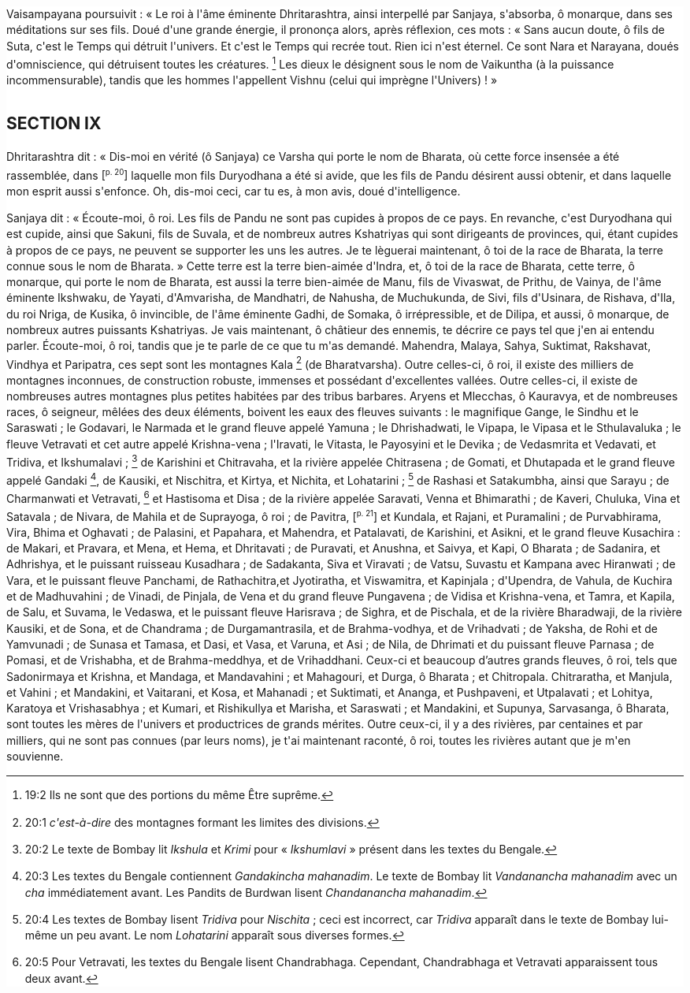 Vaisampayana poursuivit : « Le roi à l'âme éminente Dhritarashtra, ainsi interpellé par Sanjaya, s'absorba, ô monarque, dans ses méditations sur ses fils. Doué d'une grande énergie, il prononça alors, après réflexion, ces mots : « Sans aucun doute, ô fils de Suta, c'est le Temps qui détruit l'univers. Et c'est le Temps qui recrée tout. Rien ici n'est éternel. Ce sont Nara et Narayana, doués d'omniscience, qui détruisent toutes les créatures. [^56] Les dieux le désignent sous le nom de Vaikuntha (à la puissance incommensurable), tandis que les hommes l'appellent Vishnu (celui qui imprègne l'Univers) ! »

## SECTION IX

Dhritarashtra dit : « Dis-moi en vérité (ô Sanjaya) ce Varsha qui porte le nom de Bharata, où cette force insensée a été rassemblée, dans <span id="p20">[<sup><small>p. 20</small></sup>]</span> laquelle mon fils Duryodhana a été si avide, que les fils de Pandu désirent aussi obtenir, et dans laquelle mon esprit aussi s'enfonce. Oh, dis-moi ceci, car tu es, à mon avis, doué d'intelligence.

Sanjaya dit : « Écoute-moi, ô roi. Les fils de Pandu ne sont pas cupides à propos de ce pays. En revanche, c'est Duryodhana qui est cupide, ainsi que Sakuni, fils de Suvala, et de nombreux autres Kshatriyas qui sont dirigeants de provinces, qui, étant cupides à propos de ce pays, ne peuvent se supporter les uns les autres. Je te lèguerai maintenant, ô toi de la race de Bharata, la terre connue sous le nom de Bharata. » Cette terre est la terre bien-aimée d'Indra, et, ô toi de la race de Bharata, cette terre, ô monarque, qui porte le nom de Bharata, est aussi la terre bien-aimée de Manu, fils de Vivaswat, de Prithu, de Vainya, de l'âme éminente Ikshwaku, de Yayati, d'Amvarisha, de Mandhatri, de Nahusha, de Muchukunda, de Sivi, fils d'Usinara, de Rishava, d'Ila, du roi Nriga, de Kusika, ô invincible, de l'âme éminente Gadhi, de Somaka, ô irrépressible, et de Dilipa, et aussi, ô monarque, de nombreux autres puissants Kshatriyas. Je vais maintenant, ô châtieur des ennemis, te décrire ce pays tel que j'en ai entendu parler. Écoute-moi, ô roi, tandis que je te parle de ce que tu m'as demandé. Mahendra, Malaya, Sahya, Suktimat, Rakshavat, Vindhya et Paripatra, ces sept sont les montagnes Kala [^57] (de Bharatvarsha). Outre celles-ci, ô roi, il existe des milliers de montagnes inconnues, de construction robuste, immenses et possédant d'excellentes vallées. Outre celles-ci, il existe de nombreuses autres montagnes plus petites habitées par des tribus barbares. Aryens et Mlecchas, ô Kauravya, et de nombreuses races, ô seigneur, mêlées des deux éléments, boivent les eaux des fleuves suivants : le magnifique Gange, le Sindhu et le Saraswati ; le Godavari, le Narmada et le grand fleuve appelé Yamuna ; le Dhrishadwati, le Vipapa, le Vipasa et le Sthulavaluka ; le fleuve Vetravati et cet autre appelé Krishna-vena ; l'Iravati, le Vitasta, le Payosyini et le Devika ; de Vedasmrita et Vedavati, et Tridiva, et Ikshumalavi ; [^58] de Karishini et Chitravaha, et la rivière appelée Chitrasena ; de Gomati, et Dhutapada et le grand fleuve appelé Gandaki [^59], de Kausiki, et Nischitra, et Kirtya, et Nichita, et Lohatarini ; [^60] de Rashasi et Satakumbha, ainsi que Sarayu ; de Charmanwati et Vetravati, [^61] et Hastisoma et Disa ; de la rivière appelée Saravati, Venna et Bhimarathi ; de Kaveri, Chuluka, Vina et Satavala ; de Nivara, de Mahila et de Suprayoga, ô roi ; de Pavitra, <span id="p21">[<sup><small>p. 21</small></sup>]</span> et Kundala, et Rajani, et Puramalini ; de Purvabhirama, Vira, Bhima et Oghavati ; de Palasini, et Papahara, et Mahendra, et Patalavati, de Karishini, et Asikni, et le grand fleuve Kusachira : de Makari, et Pravara, et Mena, et Hema, et Dhritavati ; de Puravati, et Anushna, et Saivya, et Kapi, O Bharata ; de Sadanira, et Adhrishya, et le puissant ruisseau Kusadhara ; de Sadakanta, Siva et Viravati ; de Vatsu, Suvastu et Kampana avec Hiranwati ; de Vara, et le puissant fleuve Panchami, de Rathachitra,et Jyotiratha, et Viswamitra, et Kapinjala ; d'Upendra, de Vahula, de Kuchira et de Madhuvahini ; de Vinadi, de Pinjala, de Vena et du grand fleuve Pungavena ; de Vidisa et Krishna-vena, et Tamra, et Kapila, de Salu, et Suvama, le Vedaswa, et le puissant fleuve Harisrava ; de Sighra, et de Pischala, et de la rivière Bharadwaji, de la rivière Kausiki, et de Sona, et de Chandrama ; de Durgamantrasila, et de Brahma-vodhya, et de Vrihadvati ; de Yaksha, de Rohi et de Yamvunadi ; de Sunasa et Tamasa, et Dasi, et Vasa, et Varuna, et Asi ; de Nila, de Dhrimati et du puissant fleuve Parnasa ; de Pomasi, et de Vrishabha, et de Brahma-meddhya, et de Vrihaddhani. Ceux-ci et beaucoup d’autres grands fleuves, ô roi, tels que Sadonirmaya et Krishna, et Mandaga, et Mandavahini ; et Mahagouri, et Durga, ô Bharata ; et Chitropala. Chitraratha, et Manjula, et Vahini ; et Mandakini, et Vaitarani, et Kosa, et Mahanadi ; et Suktimati, et Ananga, et Pushpaveni, et Utpalavati ; et Lohitya, Karatoya et Vrishasabhya ; et Kumari, et Rishikullya et Marisha, et Saraswati ; et Mandakini, et Supunya, Sarvasanga, ô Bharata, sont toutes les mères de l'univers et productrices de grands mérites. Outre ceux-ci, il y a des rivières, par centaines et par milliers, qui ne sont pas connues (par leurs noms), je t'ai maintenant raconté, ô roi, toutes les rivières autant que je m'en souvienne.


[^0]: 1:1 _Tapas-kshetra_ car Kuru, l'ancêtre commun des maisons rivales, y pratiquait ses austérités ascétiques. Depuis l'époque de Kuru, de nombreux ascètes y ont élu domicile.
[^1]: 1:2 Certains textes ont _Duddharsham_ pour _Durddharshas_.
[^2]: 1:3 Littéralement, « donne de la chaleur ».
[^3]: 1:4 « Varna » est utilisé ici dans le sens de races et non de castes.
[^4]: 2:1 Ce sloka est lu de diverses manières. Au lieu de _bhauman_ à la première ligne, certains textes lisent _bhimam_, ce que j'ai adopté. Au lieu de _sahasa_ à la deuxième ligne, certains textes utilisent _rajasa_, puis _aditye_ (locatif) pour « adityas ».
[^5]: 2:2 Le texte de Bombay est évidemment erroné ici ; il répète la seconde moitié du 7e sloka, faisant de la seconde moitié du 25e la première moitié du 24e.
[^6]: 2:3 _c'est-à-dire_, les retardataires ne doivent pas être tués.
[^7]: 2:4 Littéralement, « confiant ».
[^8]: 3:1 Le texte de Bombay contient _Castropanayishu_ ; les textes du Bengale contiennent _Castropojibishu_.
[^9]: 3:2 Plutôt, « avoir leurs règles épuisées ».
[^10]: 4:1 Le texte de Bombay lit _pralahshaye_ au lieu de _prajashaye_. J'ai adopté le premier.
[^11]: 5:1 Les éditions du Bengale et de Bombay utilisent toutes deux _Kukkuran_ pour _Kukkutan_, comme le corrigent les pandits de Burdwan. Une chienne produisant des chiens et des chiennes ne serait pas une anomalie.
[^12]: 5:2 Contrairement aux éditions du Bengale, l'édition de Bombay inclut correctement ce verset, ou plutôt ce demi-verset, dans le 17e, faisant de ce dernier un triolet plutôt qu'un distique. Cependant, pour le mot bien connu _Dhishthitas_, le texte de Bombay contient _Vishthitas_.
[^13]: 6:1 Le texte de Bombay lit _Paricchanna_ pour _Paricchinna_. Le premier est meilleur.
[^14]: 6:2 _Vaisase_ est expliqué par Nilakantha comme _Virodhe_. Conttavarta — une rivière aux remous sanglants.
[^15]: 6:3 _Conitam cchardayanniva_. J'ai adopté l'explication de Nilakantha. Les pandits de Burdwan la considèrent comme faisant référence à des « armes » plutôt qu'à des « auditeurs ». Ce passage, cependant, pourrait signifier que l'oiseau hurle de manière si effrayante qu'il semble vomir du sang. Le seul argument contre cette interprétation est que _cchardayan_ est un verbe causal. Dans le Mahabharata, cependant, les formes causales sont fréquemment utilisées sans signification causale.
[^16]: 6:4 Ce sloka est omis dans de nombreuses éditions, bien qu'il soit certainement authentique. Je l'ai traduit très librement, car sinon il serait inintelligible. Le fait est que trois lunaisons se rencontrant deux fois au cours de la même quinzaine lunaire est très rare. La quinzaine lunaire (_Paksha_) étant alors réduite de deux jours, le jour de pleine lune ou celui de nouvelle lune, au lieu d'être (comme d'habitude) le quinzième jour à partir de la première lunaison, devient le treizième jour. Les éclipses lunaires se produisent toujours les jours de pleine lune, tandis que les éclipses solaires se produisent ceux de nouvelle lune. De telles éclipses, par conséquent, se produisant à des jours éloignés de treize jours des jours de la première lunaison au lieu de (comme d'habitude) quinze jours, sont des événements très extraordinaires.
[^17]: 7:1 _Vishamam_ signifie bataille ou guerre, et _akranda_ signifie pleurs ou chagrin. Ce dernier mot peut également signifier une bataille acharnée. Si on l'interprète dans ce sens, _Vishamam_ peut indiquer l'hostilité ou l'absence de paix.
[^18]: 7:2 Nilakantha explique cela dans une longue note dont le contenu est annexé ci-dessous. Les rois sont divisés en trois classes : les propriétaires d’éléphants (Gajapati), les propriétaires de chevaux (Aswapati) et les propriétaires d’hommes (Narapati). Si une planète de mauvais augure (papa-graha) exerce son influence sur l’une des neuf constellations commençant par Aswini, elle présage un danger pour les Aswapatis ; si elle se trouve sur l’une des neuf constellations commençant par Magha, elle présage un danger pour les Gajapatis ; et si elle se trouve sur l’une des neuf constellations commençant par Mula, elle présage un danger pour les Narapatis. Ce que Vyasa dit ici, donc, c’est que l’un ou l’autre des papa-grahas a exercé son influence sur chacun des trois types de constellations, présageant ainsi un danger pour toutes les classes de rois.
[^19]: 7:3 _Vide_ note _ante_.
[^20]: 7:4 _Aparvani_, _c'est-à-dire_ pas les jours de _Parva_ ou de pleine et nouvelle lune, comme cela arrive habituellement. L'édition de Bombay, après _aparvani_, lit _grahenau tau_. Une meilleure lecture est incontestablement _grastavetau_, comme le font de nombreux textes bengalis.
[^21]: 7:5 _Pratisrotas_; une grammaire stricte exigerait _pratisrotasas_; le sens est que ceux qui coulaient d'est en ouest coulent maintenant d'ouest en est, etc. Pour _kurddanti_, certains textes ont _narddanti_, ce qui est certainement mieux. _Kurddanti_ signifie jeu ou sport; des puits jouant comme des taureaux n'auraient aucun sens, à moins que le sport ne soit accompagné de beuglements.
[^22]: 7:6 Les Pandits de Burdwan lisent _suskasani_ au lieu de _sakrasani_. Cette dernière lecture est cependant la vraie.
[^23]: 7:7 L'original est très obscur. _Uluka_ est expliqué par Nilakantha comme une marque (utilisée en cas de manque d'agneaux). La ligne, cependant, est elliptique. Les Burdwan Pundits introduisent une ligne entièrement nouvelle.
[^24]: 7:8 _Mahabhuta_ gonfle énormément.
[^25]: 8:1 _Parena_ est expliqué par Nilakantha comme _atisayena_.
[^26]: 9:1 Certains textes du Bengale lisent _anugraham_ (l'initiale étant muette après _maharshe_, au vocatif). Il ne fait cependant aucun doute que cela est incorrect. La lecture correcte est _nadharmam_, que j'ai adoptée. Le texte de Bombay lit _na cha dharmam_. L'introduction de l'article _cha_ rend inutilement le vers incorrect quant au mètre.
[^27]: 9:2 La deuxième ligne du 67e sloka est très obscure. J'ai suivi Nilakantha en la traduisant ainsi. Il semble que lorsque des corbeaux planent derrière une armée, c'est un signe de bon augure ; tandis que c'est un signe de mauvais augure s'ils sont vus devant. Je ne suis pas sûr que Nilakantha ait raison de considérer le pronom _ye_ comme désignant même les corbeaux.
[^28]: 9:3 Comme « ne vous battez pas, car vous serez bientôt des hommes morts », etc.
[^29]: 11:1 Nilakantha explique ces cinq espèces ainsi : les arbres tels que le _peepul_ ; les _gulma_ (arbustes), comme _kusa_, _kasa_, etc., poussant à partir d'une touffe en dessous ; les plantes grimpantes, comme toutes les plantes poussant sur le sol mais nécessitant un support pour s'enrouler ; les _Valli_, celles qui rampent sur la terre et ne vivent qu'un an, comme la courge, la citrouille, etc., et enfin, les _Trina_, comme l'herbe et toutes les plantes sans tige, n'ayant que leur écorce et leurs feuilles.
[^30]: 11:2 Lorsque _Gayatri_, ou Brahma ou l'Univers, est mentionné, ces vingt-quatre sont indiqués, dont cinq existent indépendamment, les dix-neuf restants étant le résultat de cinq dans ces diverses proportions.
[^31]: 12:1 J'ai rendu 4 et 5 un peu trop librement. Le langage de l'original est très concis.
[^32]: 12:2 _Samyam_ signifie homogénéité. L'allusion est faite à l'état de l'univers avant la création, lorsqu'il n'existe rien d'autre qu'une masse homogène ou Brahma seul. Le premier composé de la deuxième ligne se lit différemment. Les Pandits de Burdwan et l'édition de Bombay lisent _anyonyam_ (à l'accusatif) ; de nombreux textes bengalis lisent _anyonyena_ (à l'instrumental). Le sens est à peine affecté par cette différence de lecture.
[^33]: 12:3 L'ordre de destruction est que la terre se fond dans l'eau, l'eau dans le feu, le feu dans l'air et l'air dans l'espace. Et ainsi l'ordre de naissance est que de l'espace naît l'air, de l'air naît le feu, du feu naît l'eau et de l'eau naît la terre.
[^34]: 13:1 Nilakantha explique que les six derniers slokas ont une signification ésotérique. Par Sudarsana, il comprend l'esprit. Le reste est expliqué de manière cohérente. Les interprétations, cependant, ne sont pas rares parmi les commentateurs cherchant à donner un sens à l'absurde.
[^35]: 13:2 Le texte de Bombay dit _Varsha parvatas_ pour _parvatas samas_.
[^36]: 13:3 Pour _Pinaddha_ présent dans les textes du Bengale, l'édition de Bombay lit _Vichitra_.
[^37]: 13:4 Les textes du Bengale ajoutent ici une ligne qui est correctement omise dans l'édition de Bombay.
[^38]: 13:5 Après le 10ème apparaît une ligne dans le texte du Bengale qui est évidemment vicieuse.
[^39]: 14:1 Jour de la pleine lune et celui de la nouvelle lune.
[^40]: 14:2 Les textes du Bengale, à l'exception de celui de Burdwan, ont _divi_ pour _Daityas_, bien sûr, la dernière lecture est correcte.
[^41]: 14:3 Le texte de Bombay utilise _Sarvatas_ (qui est meilleur) pour _Sarvata_ dans les textes du Bengale.
[^42]: 14:4, à la première ligne du 28, les textes bengalis lisent _Sirasas_ (ablatif) pour _Sikhhrat_ de l'édition de Bombay. À la dernière ligne du 29 également, le texte de Bombay utilise _plavantiva-pravegena_ pour la lecture bengali _patatyajapravegena_. Aucune différence de sens matérielle n'apparaît si l'on accepte l'un ou l'autre.
[^43]: 15:1 Faisant allusion à la tradition selon laquelle Shiva tient Ganga sur sa tête et pour laquelle le grand dieu est parfois appelé _Gangadhara_.
[^44]: 15:2 Ce mot apparaît sous diverses formes, _Ketumala_ et _Ketumali_ étant deux autres.
[^45]: 15:3 L'édition de Bombay remplace _cha_ par _tu_ après _Jamvukhanda_. Le sens est alors modifié.
[^46]: 15:4 On croit que le fleuve sacré _Ganga_ possède trois courants. Au ciel, ce courant est appelé _Mandakini_ ; sur terre, il est appelé _Ganga_ ; et dans le monde souterrain, il est appelé _Bhogavati_.
[^47]: 16:1 Les textes du Bengale, à l'exception de celui de Burdwan, lisent incorrectement _Sakram_ pour _Satram_.
[^48]: 16:2 La lecture correcte est _Gatimanti_. De nombreux textes du Bengale lisent incorrectement _matimanti_, ce qui est dénué de sens.
[^49]: 16:3 De nombreux textes du Bengale lisent à tort _Merorapyyantaram_ pour _Merorathottaram_.
[^50]: 17:1 Ce _sloka_ commençant par _mani_ et se terminant par _prabham_ est omis dans le texte de Bombay, à mon avis, ce qui n'est pas correct. Si quelque chose qui semble être une répétition doit être omis.
[^51]: 17:2 _c'est-à-dire_ « sont déchus d'un état céleste. »
[^52]: 17:3 Dans le verset 13, les textes du Bengale lisent _Bhayanakas_ au lieu de _mahavalas_. Dans le verset 15, _Mudhabhishekas_ au lieu de _Purvabhishekas_ ; il est substitué dans le texte de Bombay. Dans le verset 1, le texte de Bombay lit _Subhas_ au lieu de _drumas_.
[^53]: 17:4 Les textes du Bengale utilisent _Chandrabhasa_ au lieu de _Chandraprabha_. La différence n'est pas matérielle.
[^54]: 18:1 Les éditions de Burdwan et de Bombay indiquent toutes deux _Panchashat_ (cinq et six). Les textes du Bengale indiquent généralement _panchasat_ (cinquante).
[^55]: 19:1 L'édition de Bombay dit _Tasmat-sritigamatas param_. Les textes bengalis disent _Yasmat-sringamatas param_. La version bengali est meilleure. L'édition de la Société asiatique contient une coquille. Le sens est : « Parce que Sringa (montagne précieuse de ce nom), est donc supérieure. » Je l'ai traduit assez librement.
[^56]: 19:2 Ils ne sont que des portions du même Être suprême.
[^57]: 20:1 _c'est-à-dire_ des montagnes formant les limites des divisions.
[^58]: 20:2 Le texte de Bombay lit _Ikshula_ et _Krimi_ pour « _Ikshumlavi_ » présent dans les textes du Bengale.
[^59]: 20:3 Les textes du Bengale contiennent _Gandakincha mahanadim_. Le texte de Bombay lit _Vandanancha mahanadim_ avec un _cha_ immédiatement avant. Les Pandits de Burdwan lisent _Chandanancha mahanadim_.
[^60]: 20:4 Les textes de Bombay lisent _Tridiva_ pour _Nischita_ ; ceci est incorrect, car _Tridiva_ apparaît dans le texte de Bombay lui-même un peu avant. Le nom _Lohatarini_ apparaît sous diverses formes.
[^61]: 20:5 Pour Vetravati, les textes du Bengale lisent Chandrabhaga. Cependant, Chandrabhaga et Vetravati apparaissent tous deux avant.
[^62]: 22:1 Kamadhuk est cette espèce de vache qui donne toujours du lait.
[^63]: 23:1 Nilakantha explique cela de cette façon. Les dieux dépendent des sacrifices accomplis par les êtres humains ; et en ce qui concerne les êtres humains, leur nourriture est fournie par la Terre. Les créatures supérieures et inférieures, par conséquent, sont toutes soutenues par la Terre ; la Terre est alors leur refuge. Le mot Terre dans ces slokas est parfois utilisé pour signifier le monde, et parfois l'élément de ce nom.
[^64]: 23:2 J'interprète la dernière ligne un peu trop librement. Si le dicton se veut général, la traduction devrait être la suivante : « Jusqu'à ce jour, il n'existe aucun homme dont les désirs puissent être satisfaits. »